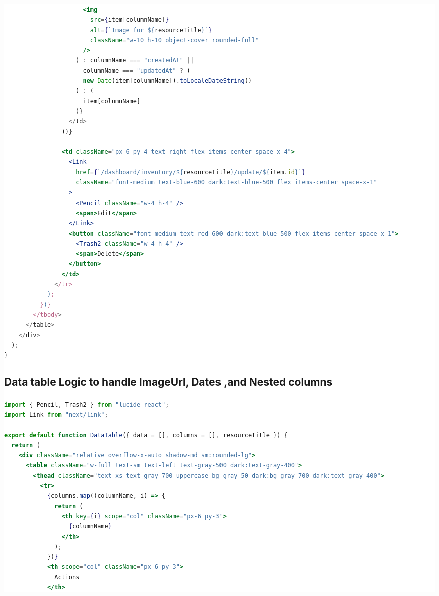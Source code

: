 ```jsx
                      <img
                        src={item[columnName]}
                        alt={`Image for ${resourceTitle}`}
                        className="w-10 h-10 object-cover rounded-full"
                      />
                    ) : columnName === "createdAt" ||
                      columnName === "updatedAt" ? (
                      new Date(item[columnName]).toLocaleDateString()
                    ) : (
                      item[columnName]
                    )}
                  </td>
                ))}

                <td className="px-6 py-4 text-right flex items-center space-x-4">
                  <Link
                    href={`/dashboard/inventory/${resourceTitle}/update/${item.id}`}
                    className="font-medium text-blue-600 dark:text-blue-500 flex items-center space-x-1"
                  >
                    <Pencil className="w-4 h-4" />
                    <span>Edit</span>
                  </Link>
                  <button className="font-medium text-red-600 dark:text-blue-500 flex items-center space-x-1">
                    <Trash2 className="w-4 h-4" />
                    <span>Delete</span>
                  </button>
                </td>
              </tr>
            );
          })}
        </tbody>
      </table>
    </div>
  );
}
```

## Data table Logic to handle ImageUrl, Dates ,and Nested columns

```jsx
import { Pencil, Trash2 } from "lucide-react";
import Link from "next/link";

export default function DataTable({ data = [], columns = [], resourceTitle }) {
  return (
    <div className="relative overflow-x-auto shadow-md sm:rounded-lg">
      <table className="w-full text-sm text-left text-gray-500 dark:text-gray-400">
        <thead className="text-xs text-gray-700 uppercase bg-gray-50 dark:bg-gray-700 dark:text-gray-400">
          <tr>
            {columns.map((columnName, i) => {
              return (
                <th key={i} scope="col" className="px-6 py-3">
                  {columnName}
                </th>
              );
            })}
            <th scope="col" className="px-6 py-3">
              Actions
            </th>
```